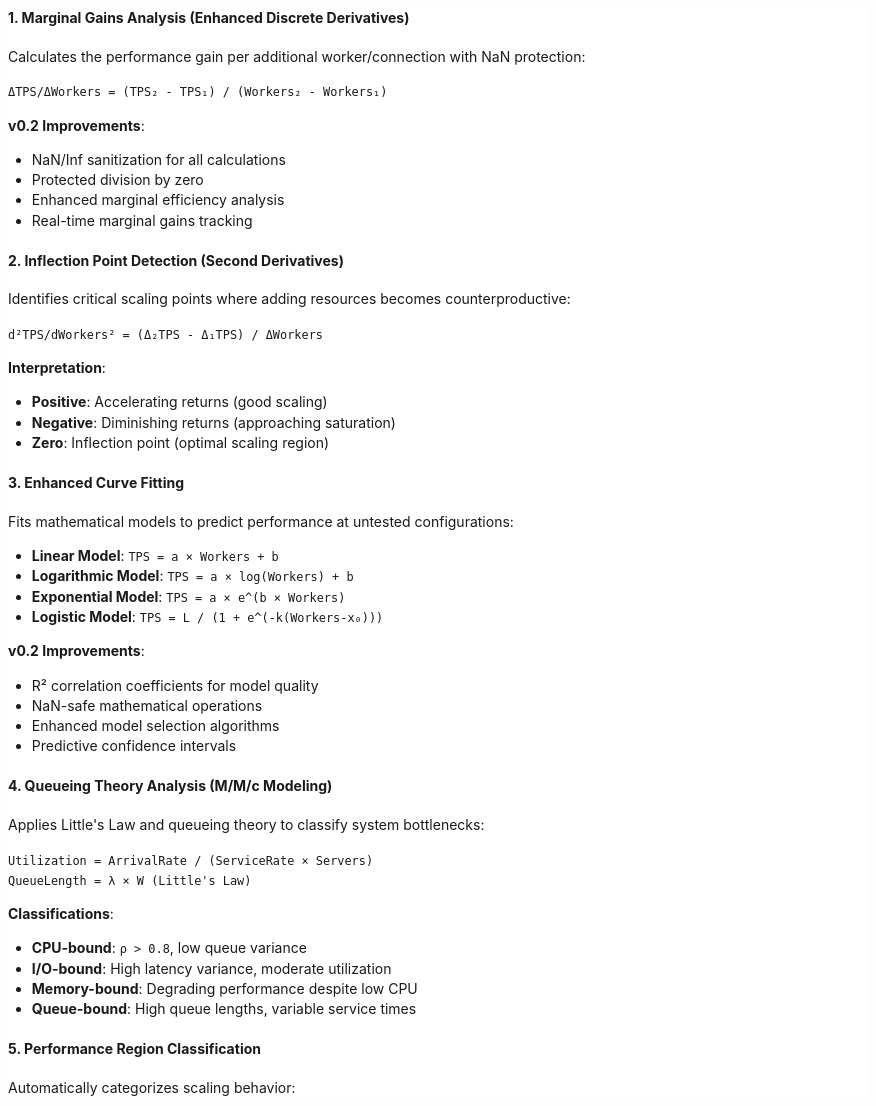 #### 1. Marginal Gains Analysis (Enhanced Discrete Derivatives)
Calculates the performance gain per additional worker/connection with NaN protection:

```
ΔTPS/ΔWorkers = (TPS₂ - TPS₁) / (Workers₂ - Workers₁)
```

**v0.2 Improvements**:
- NaN/Inf sanitization for all calculations
- Protected division by zero
- Enhanced marginal efficiency analysis
- Real-time marginal gains tracking

#### 2. Inflection Point Detection (Second Derivatives)
Identifies critical scaling points where adding resources becomes counterproductive:

```
d²TPS/dWorkers² = (Δ₂TPS - Δ₁TPS) / ΔWorkers
```

**Interpretation**:
- **Positive**: Accelerating returns (good scaling)
- **Negative**: Diminishing returns (approaching saturation)
- **Zero**: Inflection point (optimal scaling region)

#### 3. Enhanced Curve Fitting
Fits mathematical models to predict performance at untested configurations:

- **Linear Model**: `TPS = a × Workers + b`
- **Logarithmic Model**: `TPS = a × log(Workers) + b`
- **Exponential Model**: `TPS = a × e^(b × Workers)`
- **Logistic Model**: `TPS = L / (1 + e^(-k(Workers-x₀)))`

**v0.2 Improvements**:
- R² correlation coefficients for model quality
- NaN-safe mathematical operations
- Enhanced model selection algorithms
- Predictive confidence intervals

#### 4. Queueing Theory Analysis (M/M/c Modeling)
Applies Little's Law and queueing theory to classify system bottlenecks:

```
Utilization = ArrivalRate / (ServiceRate × Servers)
QueueLength = λ × W (Little's Law)
```

**Classifications**:
- **CPU-bound**: `ρ > 0.8`, low queue variance
- **I/O-bound**: High latency variance, moderate utilization
- **Memory-bound**: Degrading performance despite low CPU
- **Queue-bound**: High queue lengths, variable service times

#### 5. Performance Region Classification
Automatically categorizes scaling behavior:
